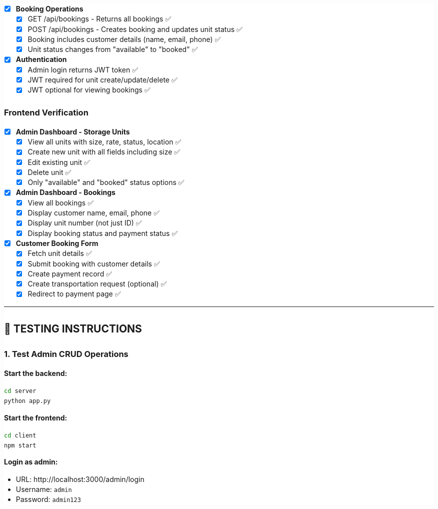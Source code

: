 - [x] **Booking Operations**
  - [x] GET /api/bookings - Returns all bookings ✅
  - [x] POST /api/bookings - Creates booking and updates unit status ✅
  - [x] Booking includes customer details (name, email, phone) ✅
  - [x] Unit status changes from "available" to "booked" ✅

- [x] **Authentication**
  - [x] Admin login returns JWT token ✅
  - [x] JWT required for unit create/update/delete ✅
  - [x] JWT optional for viewing bookings ✅

### Frontend Verification
- [x] **Admin Dashboard - Storage Units**
  - [x] View all units with size, rate, status, location ✅
  - [x] Create new unit with all fields including size ✅
  - [x] Edit existing unit ✅
  - [x] Delete unit ✅
  - [x] Only "available" and "booked" status options ✅

- [x] **Admin Dashboard - Bookings**
  - [x] View all bookings ✅
  - [x] Display customer name, email, phone ✅
  - [x] Display unit number (not just ID) ✅
  - [x] Display booking status and payment status ✅

- [x] **Customer Booking Form**
  - [x] Fetch unit details ✅
  - [x] Submit booking with customer details ✅
  - [x] Create payment record ✅
  - [x] Create transportation request (optional) ✅
  - [x] Redirect to payment page ✅

---

## 🔧 TESTING INSTRUCTIONS

### 1. Test Admin CRUD Operations

**Start the backend:**
```bash
cd server
python app.py
```

**Start the frontend:**
```bash
cd client
npm start
```

**Login as admin:**
- URL: http://localhost:3000/admin/login
- Username: `admin`
- Password: `admin123`

